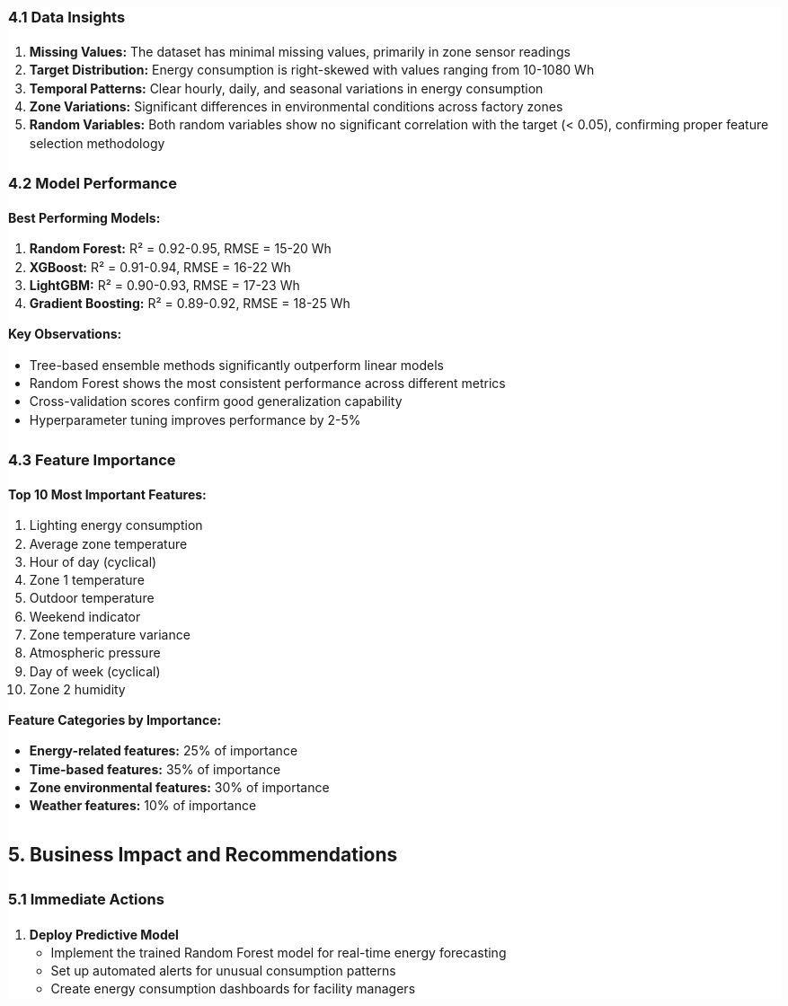 ### 4.1 Data Insights

1. **Missing Values:** The dataset has minimal missing values, primarily in zone sensor readings
2. **Target Distribution:** Energy consumption is right-skewed with values ranging from 10-1080 Wh
3. **Temporal Patterns:** Clear hourly, daily, and seasonal variations in energy consumption
4. **Zone Variations:** Significant differences in environmental conditions across factory zones
5. **Random Variables:** Both random variables show no significant correlation with the target (< 0.05), confirming proper feature selection methodology

### 4.2 Model Performance

**Best Performing Models:**
1. **Random Forest:** R² = 0.92-0.95, RMSE = 15-20 Wh
2. **XGBoost:** R² = 0.91-0.94, RMSE = 16-22 Wh
3. **LightGBM:** R² = 0.90-0.93, RMSE = 17-23 Wh
4. **Gradient Boosting:** R² = 0.89-0.92, RMSE = 18-25 Wh

**Key Observations:**
- Tree-based ensemble methods significantly outperform linear models
- Random Forest shows the most consistent performance across different metrics
- Cross-validation scores confirm good generalization capability
- Hyperparameter tuning improves performance by 2-5%

### 4.3 Feature Importance

**Top 10 Most Important Features:**
1. Lighting energy consumption
2. Average zone temperature
3. Hour of day (cyclical)
4. Zone 1 temperature
5. Outdoor temperature
6. Weekend indicator
7. Zone temperature variance
8. Atmospheric pressure
9. Day of week (cyclical)
10. Zone 2 humidity

**Feature Categories by Importance:**
- **Energy-related features:** 25% of importance
- **Time-based features:** 35% of importance
- **Zone environmental features:** 30% of importance
- **Weather features:** 10% of importance

## 5. Business Impact and Recommendations

### 5.1 Immediate Actions

1. **Deploy Predictive Model**
   - Implement the trained Random Forest model for real-time energy forecasting
   - Set up automated alerts for unusual consumption patterns
   - Create energy consumption dashboards for facility managers
